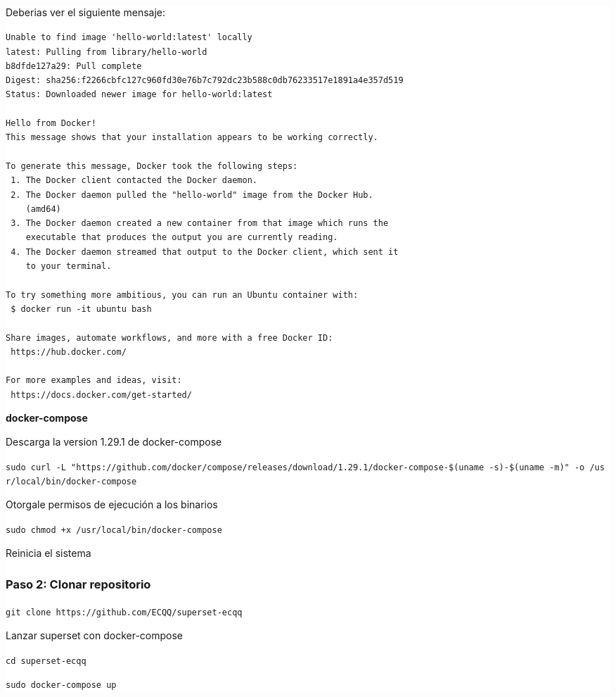 Deberias ver el siguiente mensaje:
```
Unable to find image 'hello-world:latest' locally
latest: Pulling from library/hello-world
b8dfde127a29: Pull complete 
Digest: sha256:f2266cbfc127c960fd30e76b7c792dc23b588c0db76233517e1891a4e357d519
Status: Downloaded newer image for hello-world:latest

Hello from Docker!
This message shows that your installation appears to be working correctly.

To generate this message, Docker took the following steps:
 1. The Docker client contacted the Docker daemon.
 2. The Docker daemon pulled the "hello-world" image from the Docker Hub.
    (amd64)
 3. The Docker daemon created a new container from that image which runs the
    executable that produces the output you are currently reading.
 4. The Docker daemon streamed that output to the Docker client, which sent it
    to your terminal.

To try something more ambitious, you can run an Ubuntu container with:
 $ docker run -it ubuntu bash

Share images, automate workflows, and more with a free Docker ID:
 https://hub.docker.com/

For more examples and ideas, visit:
 https://docs.docker.com/get-started/
 ```
 
**docker-compose**

Descarga la version 1.29.1 de docker-compose

```
sudo curl -L "https://github.com/docker/compose/releases/download/1.29.1/docker-compose-$(uname -s)-$(uname -m)" -o /usr/local/bin/docker-compose
```

Otorgale permisos de ejecución a los binarios
```
sudo chmod +x /usr/local/bin/docker-compose
```
Reinicia el sistema

### Paso 2: Clonar repositorio
```
git clone https://github.com/ECQQ/superset-ecqq
```

Lanzar superset con docker-compose

```
cd superset-ecqq
```
```
sudo docker-compose up
```
